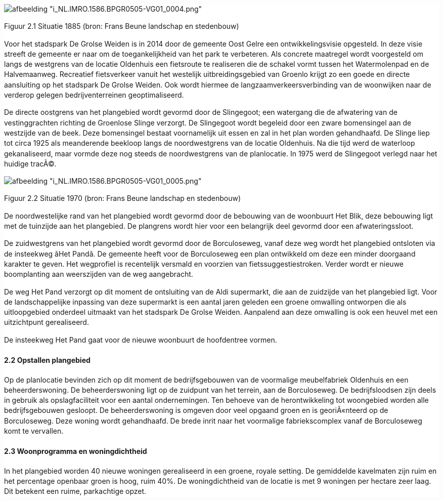 ![afbeelding "i_NL.IMRO.1586.BPGR0505-VG01_0004.png"](i_NL.IMRO.1586.BPGR0505-VG01_0004.png)

Figuur 2\.1 Situatie 1885 (bron: Frans Beune landschap en stedenbouw)

Voor het stadspark De Grolse Weiden is in 2014 door de gemeente Oost Gelre een ontwikkelingsvisie opgesteld. In deze visie streeft de gemeente er naar om de toegankelijkheid van het park te verbeteren. Als concrete maatregel wordt voorgesteld om langs de westgrens van de locatie Oldenhuis een fietsroute te realiseren die de schakel vormt tussen het Watermolenpad en de Halvemaanweg. Recreatief fietsverkeer vanuit het westelijk uitbreidingsgebied van Groenlo krijgt zo een goede en directe aansluiting op het stadspark De Grolse Weiden. Ook wordt hiermee de langzaamverkeersverbinding van de woonwijken naar de verderop gelegen bedrijventerreinen geoptimaliseerd.

De directe oostgrens van het plangebied wordt gevormd door de Slingegoot; een watergang die de afwatering van de vestinggrachten richting de Groenlose Slinge verzorgt. De Slingegoot wordt begeleid door een zware bomensingel aan de westzijde van de beek. Deze bomensingel bestaat voornamelijk uit essen en zal in het plan worden gehandhaafd. De Slinge liep tot circa 1925 als meanderende beekloop langs de noordwestgrens van de locatie Oldenhuis. Na die tijd werd de waterloop gekanaliseerd, maar vormde deze nog steeds de noordwestgrens van de planlocatie. In 1975 werd de Slingegoot verlegd naar het huidige tracÃ©.

![afbeelding "i_NL.IMRO.1586.BPGR0505-VG01_0005.png"](i_NL.IMRO.1586.BPGR0505-VG01_0005.png)

Figuur 2\.2 Situatie 1970 (bron: Frans Beune landschap en stedenbouw)

De noordwestelijke rand van het plangebied wordt gevormd door de bebouwing van de woonbuurt Het Blik, deze bebouwing ligt met de tuinzijde aan het plangebied. De plangrens wordt hier voor een belangrijk deel gevormd door een afwateringssloot.

De zuidwestgrens van het plangebied wordt gevormd door de Borculoseweg, vanaf deze weg wordt het plangebied ontsloten via de insteekweg âHet Pandâ. De gemeente heeft voor de Borculoseweg een plan ontwikkeld om deze een minder doorgaand karakter te geven. Het wegprofiel is recentelijk versmald en voorzien van fietssuggestiestroken. Verder wordt er nieuwe boomplanting aan weerszijden van de weg aangebracht.

De weg Het Pand verzorgt op dit moment de ontsluiting van de Aldi supermarkt, die aan de zuidzijde van het plangebied ligt. Voor de landschappelijke inpassing van deze supermarkt is een aantal jaren geleden een groene omwalling ontworpen die als uitloopgebied onderdeel uitmaakt van het stadspark De Grolse Weiden. Aanpalend aan deze omwalling is ook een heuvel met een uitzichtpunt gerealiseerd.

De insteekweg Het Pand gaat voor de nieuwe woonbuurt de hoofdentree vormen.

#### 2\.2 Opstallen plangebied

Op de planlocatie bevinden zich op dit moment de bedrijfsgebouwen van de voormalige meubelfabriek Oldenhuis en een beheerderswoning. De beheerderswoning ligt op de zuidpunt van het terrein, aan de Borculoseweg. De bedrijfsloodsen zijn deels in gebruik als opslagfaciliteit voor een aantal ondernemingen. Ten behoeve van de herontwikkeling tot woongebied worden alle bedrijfsgebouwen gesloopt. De beheerderswoning is omgeven door veel opgaand groen en is georiÃ«nteerd op de Borculoseweg. Deze woning wordt gehandhaafd. De brede inrit naar het voormalige fabriekscomplex vanaf de Borculoseweg komt te vervallen.

#### 2\.3 Woonprogramma en woningdichtheid

In het plangebied worden 40 nieuwe woningen gerealiseerd in een groene, royale setting. De gemiddelde kavelmaten zijn ruim en het percentage openbaar groen is hoog, ruim 40%. De woningdichtheid van de locatie is met 9 woningen per hectare zeer laag. Dit betekent een ruime, parkachtige opzet.
